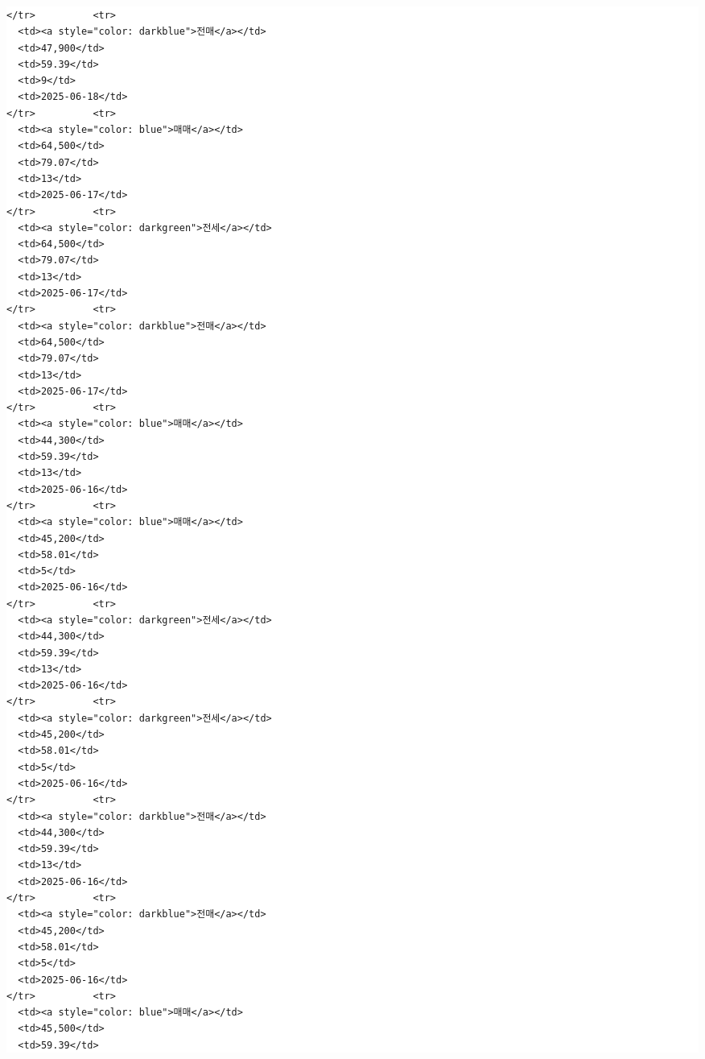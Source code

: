     </tr>          <tr>
      <td><a style="color: darkblue">전매</a></td>
      <td>47,900</td>
      <td>59.39</td>
      <td>9</td>
      <td>2025-06-18</td>
    </tr>          <tr>
      <td><a style="color: blue">매매</a></td>
      <td>64,500</td>
      <td>79.07</td>
      <td>13</td>
      <td>2025-06-17</td>
    </tr>          <tr>
      <td><a style="color: darkgreen">전세</a></td>
      <td>64,500</td>
      <td>79.07</td>
      <td>13</td>
      <td>2025-06-17</td>
    </tr>          <tr>
      <td><a style="color: darkblue">전매</a></td>
      <td>64,500</td>
      <td>79.07</td>
      <td>13</td>
      <td>2025-06-17</td>
    </tr>          <tr>
      <td><a style="color: blue">매매</a></td>
      <td>44,300</td>
      <td>59.39</td>
      <td>13</td>
      <td>2025-06-16</td>
    </tr>          <tr>
      <td><a style="color: blue">매매</a></td>
      <td>45,200</td>
      <td>58.01</td>
      <td>5</td>
      <td>2025-06-16</td>
    </tr>          <tr>
      <td><a style="color: darkgreen">전세</a></td>
      <td>44,300</td>
      <td>59.39</td>
      <td>13</td>
      <td>2025-06-16</td>
    </tr>          <tr>
      <td><a style="color: darkgreen">전세</a></td>
      <td>45,200</td>
      <td>58.01</td>
      <td>5</td>
      <td>2025-06-16</td>
    </tr>          <tr>
      <td><a style="color: darkblue">전매</a></td>
      <td>44,300</td>
      <td>59.39</td>
      <td>13</td>
      <td>2025-06-16</td>
    </tr>          <tr>
      <td><a style="color: darkblue">전매</a></td>
      <td>45,200</td>
      <td>58.01</td>
      <td>5</td>
      <td>2025-06-16</td>
    </tr>          <tr>
      <td><a style="color: blue">매매</a></td>
      <td>45,500</td>
      <td>59.39</td>